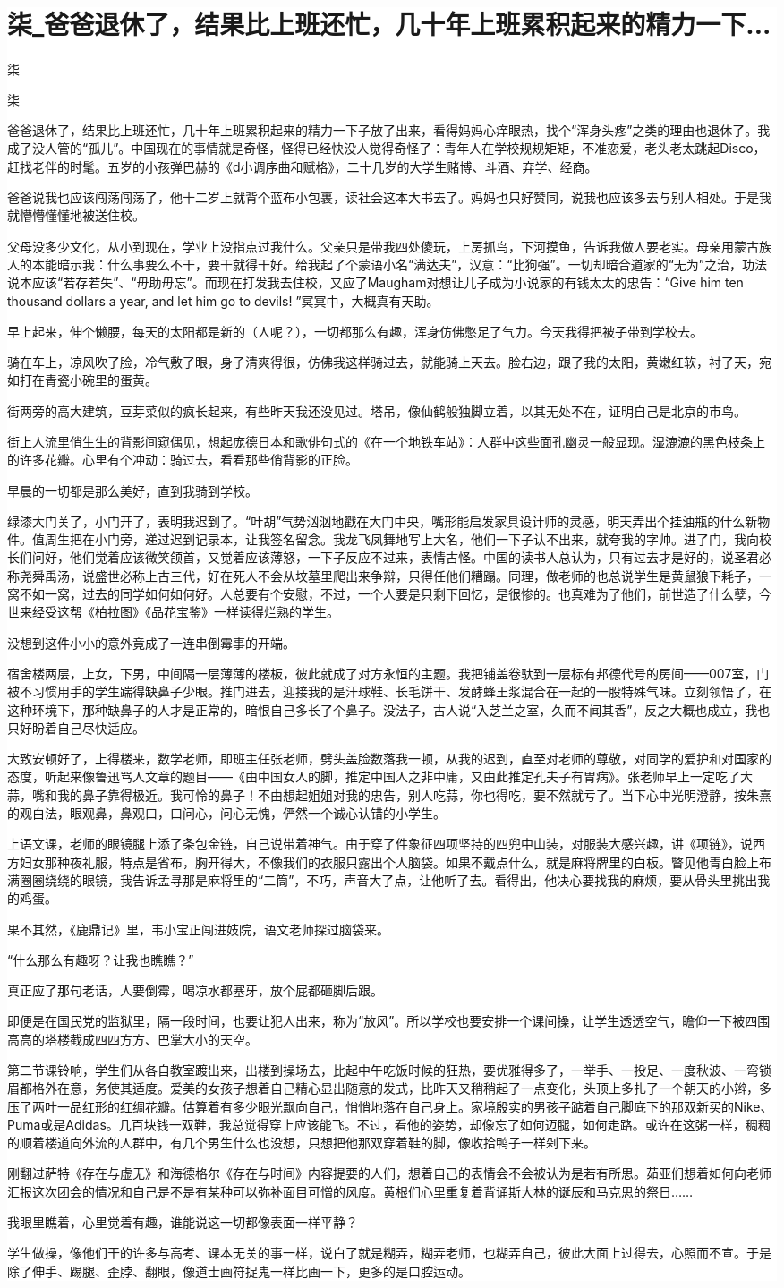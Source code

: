 # 柒_爸爸退休了，结果比上班还忙，几十年上班累积起来的精力一下...

柒

柒

爸爸退休了，结果比上班还忙，几十年上班累积起来的精力一下子放了出来，看得妈妈心痒眼热，找个“浑身头疼”之类的理由也退休了。我成了没人管的“孤儿”。中国现在的事情就是奇怪，怪得已经快没人觉得奇怪了：青年人在学校规规矩矩，不准恋爱，老头老太跳起Disco，赶找老伴的时髦。五岁的小孩弹巴赫的《d小调序曲和赋格》，二十几岁的大学生赌博、斗酒、弃学、经商。

爸爸说我也应该闯荡闯荡了，他十二岁上就背个蓝布小包裹，读社会这本大书去了。妈妈也只好赞同，说我也应该多去与别人相处。于是我就懵懵懂懂地被送住校。

父母没多少文化，从小到现在，学业上没指点过我什么。父亲只是带我四处傻玩，上房抓鸟，下河摸鱼，告诉我做人要老实。母亲用蒙古族人的本能暗示我：什么事要么不干，要干就得干好。给我起了个蒙语小名“满达夫”，汉意：“比狗强”。一切却暗合道家的“无为”之治，功法说本应该“若存若失”、“毋助毋忘”。而现在打发我去住校，又应了Maugham对想让儿子成为小说家的有钱太太的忠告：“Give him ten thousand dollars a year, and let him go to devils! ”冥冥中，大概真有天助。

早上起来，伸个懒腰，每天的太阳都是新的（人呢？），一切都那么有趣，浑身仿佛憋足了气力。今天我得把被子带到学校去。

骑在车上，凉风吹了脸，冷气敷了眼，身子清爽得很，仿佛我这样骑过去，就能骑上天去。脸右边，跟了我的太阳，黄嫩红软，衬了天，宛如打在青瓷小碗里的蛋黄。

街两旁的高大建筑，豆芽菜似的疯长起来，有些昨天我还没见过。塔吊，像仙鹤般独脚立着，以其无处不在，证明自己是北京的市鸟。

街上人流里俏生生的背影间窥偶见，想起庞德日本和歌俳句式的《在一个地铁车站》：人群中这些面孔幽灵一般显现。湿漉漉的黑色枝条上的许多花瓣。心里有个冲动：骑过去，看看那些俏背影的正脸。

早晨的一切都是那么美好，直到我骑到学校。

绿漆大门关了，小门开了，表明我迟到了。“叶胡”气势汹汹地戳在大门中央，嘴形能启发家具设计师的灵感，明天弄出个挂油瓶的什么新物件。值周生把在小门旁，递过迟到记录本，让我签名留念。我龙飞凤舞地写上大名，他们一下子认不出来，就夸我的字帅。进了门，我向校长们问好，他们觉着应该微笑颌首，又觉着应该薄怒，一下子反应不过来，表情古怪。中国的读书人总认为，只有过去才是好的，说圣君必称尧舜禹汤，说盛世必称上古三代，好在死人不会从坟墓里爬出来争辩，只得任他们糟蹋。同理，做老师的也总说学生是黄鼠狼下耗子，一窝不如一窝，过去的同学如何如何好。人总要有个安慰，不过，一个人要是只剩下回忆，是很惨的。也真难为了他们，前世造了什么孽，今世来经受这帮《柏拉图》《品花宝鉴》一样读得烂熟的学生。

没想到这件小小的意外竟成了一连串倒霉事的开端。

宿舍楼两层，上女，下男，中间隔一层薄薄的楼板，彼此就成了对方永恒的主题。我把铺盖卷驮到一层标有邦德代号的房间——007室，门被不习惯用手的学生踹得缺鼻子少眼。推门进去，迎接我的是汗球鞋、长毛饼干、发酵蜂王浆混合在一起的一股特殊气味。立刻领悟了，在这种环境下，那种缺鼻子的人才是正常的，暗恨自己多长了个鼻子。没法子，古人说“入芝兰之室，久而不闻其香”，反之大概也成立，我也只好盼着自己尽快适应。

大致安顿好了，上得楼来，数学老师，即班主任张老师，劈头盖脸数落我一顿，从我的迟到，直至对老师的尊敬，对同学的爱护和对国家的态度，听起来像鲁迅骂人文章的题目——《由中国女人的脚，推定中国人之非中庸，又由此推定孔夫子有胃病》。张老师早上一定吃了大蒜，嘴和我的鼻子靠得极近。我可怜的鼻子！不由想起姐姐对我的忠告，别人吃蒜，你也得吃，要不然就亏了。当下心中光明澄静，按朱熹的观白法，眼观鼻，鼻观口，口问心，问心无愧，俨然一个诚心认错的小学生。

上语文课，老师的眼镜腿上添了条包金链，自己说带着神气。由于穿了件象征四项坚持的四兜中山装，对服装大感兴趣，讲《项链》，说西方妇女那种夜礼服，特点是省布，胸开得大，不像我们的衣服只露出个人脑袋。如果不戴点什么，就是麻将牌里的白板。瞥见他青白脸上布满圈圈绕绕的眼镜，我告诉孟寻那是麻将里的“二筒”，不巧，声音大了点，让他听了去。看得出，他决心要找我的麻烦，要从骨头里挑出我的鸡蛋。

果不其然，《鹿鼎记》里，韦小宝正闯进妓院，语文老师探过脑袋来。

“什么那么有趣呀？让我也瞧瞧？”

真正应了那句老话，人要倒霉，喝凉水都塞牙，放个屁都砸脚后跟。

即便是在国民党的监狱里，隔一段时间，也要让犯人出来，称为“放风”。所以学校也要安排一个课间操，让学生透透空气，瞻仰一下被四围高高的塔楼截成四四方方、巴掌大小的天空。

第二节课铃响，学生们从各自教室踱出来，出楼到操场去，比起中午吃饭时候的狂热，要优雅得多了，一举手、一投足、一度秋波、一弯锁眉都格外在意，务使其适度。爱美的女孩子想着自己精心显出随意的发式，比昨天又稍稍起了一点变化，头顶上多扎了一个朝天的小辫，多压了两叶一品红形的红绸花瓣。估算着有多少眼光飘向自己，悄悄地落在自己身上。家境殷实的男孩子踮着自己脚底下的那双新买的Nike、Puma或是Adidas。几百块钱一双鞋，我总觉得穿上应该能飞。不过，看他的姿势，却像忘了如何迈腿，如何走路。或许在这粥一样，稠稠的顺着楼道向外流的人群中，有几个男生什么也没想，只想把他那双穿着鞋的脚，像收拾鸭子一样剁下来。

刚翻过萨特《存在与虚无》和海德格尔《存在与时间》内容提要的人们，想着自己的表情会不会被认为是若有所思。茹亚们想着如何向老师汇报这次团会的情况和自己是不是有某种可以弥补面目可憎的风度。黄根们心里重复着背诵斯大林的诞辰和马克思的祭日……

我眼里瞧着，心里觉着有趣，谁能说这一切都像表面一样平静？

学生做操，像他们干的许多与高考、课本无关的事一样，说白了就是糊弄，糊弄老师，也糊弄自己，彼此大面上过得去，心照而不宣。于是除了伸手、踢腿、歪脖、翻眼，像道士画符捉鬼一样比画一下，更多的是口腔运动。
